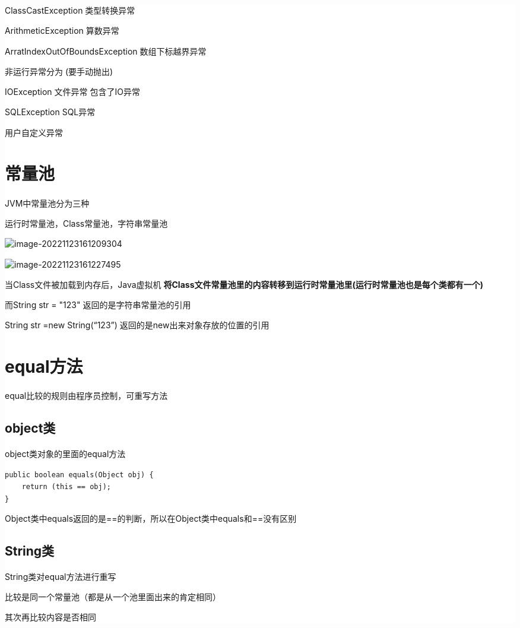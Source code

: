 ClassCastException	类型转换异常

ArithmeticException	算数异常

ArratIndexOutOfBoundsException	数组下标越界异常



非运行异常分为	(要手动抛出)

IOException	文件异常	包含了IO异常

SQLException	SQL异常

用户自定义异常

# 常量池

JVM中常量池分为三种

运行时常量池，Class常量池，字符串常量池

![image-20221123161209304](C:\Users\ljxxx\AppData\Roaming\Typora\typora-user-images\image-20221123161209304.png)

![image-20221123161227495](C:\Users\ljxxx\AppData\Roaming\Typora\typora-user-images\image-20221123161227495.png)

当Class文件被加载到内存后，Java虚拟机 **将Class文件常量池里的内容转移到运行时常量池里(运行时常量池也是每个类都有一个)**

而String str = "123"				返回的是字符串常量池的引用

String str =new String(“123”) 返回的是new出来对象存放的位置的引用

# equal方法

equal比较的规则由程序员控制，可重写方法

## object类

object类对象的里面的equal方法

```
public boolean equals(Object obj) {
    return (this == obj);
}
```

Object类中equals返回的是==的判断，所以在Object类中equals和==没有区别



## String类

String类对equal方法进行重写

比较是同一个常量池（都是从一个池里面出来的肯定相同）

其次再比较内容是否相同
